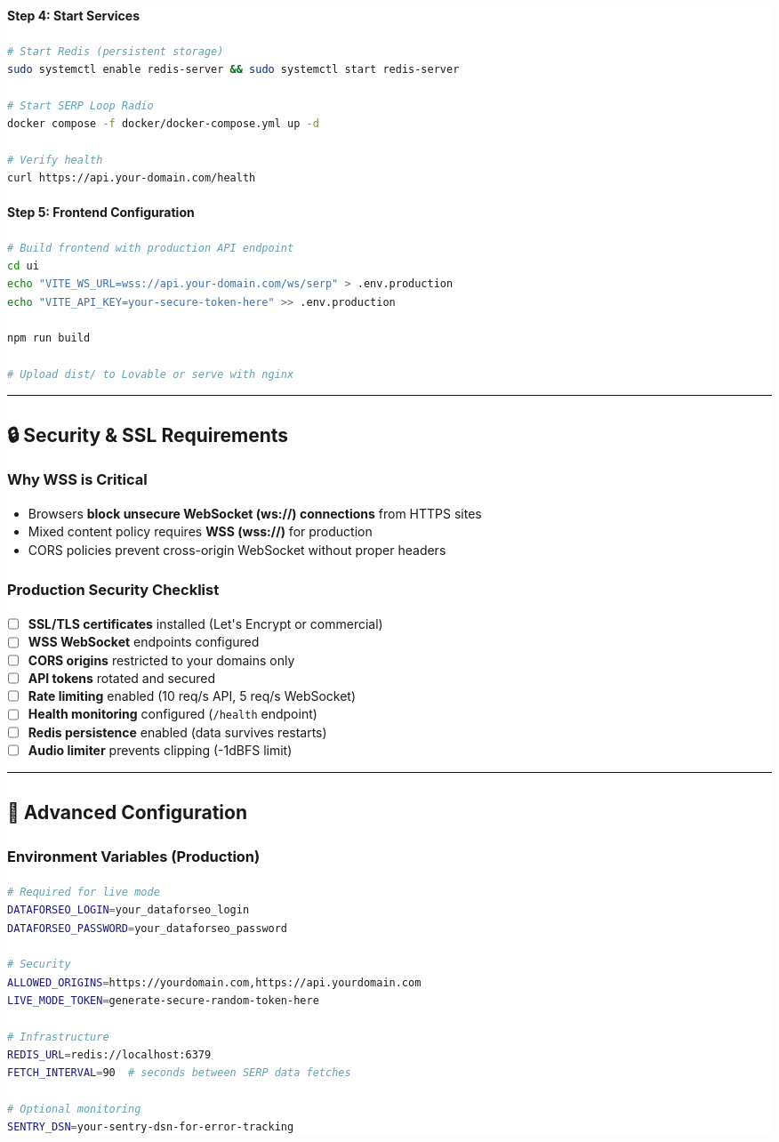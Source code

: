 #### **Step 4: Start Services**
```bash
# Start Redis (persistent storage)
sudo systemctl enable redis-server && sudo systemctl start redis-server

# Start SERP Loop Radio
docker compose -f docker/docker-compose.yml up -d

# Verify health
curl https://api.your-domain.com/health
```

#### **Step 5: Frontend Configuration**
```bash
# Build frontend with production API endpoint
cd ui
echo "VITE_WS_URL=wss://api.your-domain.com/ws/serp" > .env.production
echo "VITE_API_KEY=your-secure-token-here" >> .env.production

npm run build

# Upload dist/ to Lovable or serve with nginx
```

---

## **🔒 Security & SSL Requirements**

### **Why WSS is Critical**
- Browsers **block unsecure WebSocket (ws://) connections** from HTTPS sites
- Mixed content policy requires **WSS (wss://)** for production
- CORS policies prevent cross-origin WebSocket without proper headers

### **Production Security Checklist**
- [ ] **SSL/TLS certificates** installed (Let's Encrypt or commercial)
- [ ] **WSS WebSocket** endpoints configured
- [ ] **CORS origins** restricted to your domains only
- [ ] **API tokens** rotated and secured
- [ ] **Rate limiting** enabled (10 req/s API, 5 req/s WebSocket)
- [ ] **Health monitoring** configured (`/health` endpoint)
- [ ] **Redis persistence** enabled (data survives restarts)
- [ ] **Audio limiter** prevents clipping (-1dBFS limit)

---

## **🔧 Advanced Configuration**

### **Environment Variables (Production)**
```bash
# Required for live mode
DATAFORSEO_LOGIN=your_dataforseo_login
DATAFORSEO_PASSWORD=your_dataforseo_password

# Security
ALLOWED_ORIGINS=https://yourdomain.com,https://api.yourdomain.com
LIVE_MODE_TOKEN=generate-secure-random-token-here

# Infrastructure  
REDIS_URL=redis://localhost:6379
FETCH_INTERVAL=90  # seconds between SERP data fetches

# Optional monitoring
SENTRY_DSN=your-sentry-dsn-for-error-tracking
```